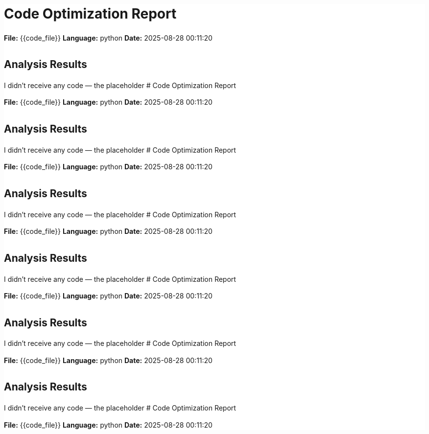 # Code Optimization Report

**File:** {{code_file}}
**Language:** python
**Date:** 2025-08-28 00:11:20

## Analysis Results

I didn’t receive any code — the placeholder # Code Optimization Report

**File:** {{code_file}}
**Language:** python
**Date:** 2025-08-28 00:11:20

## Analysis Results

I didn’t receive any code — the placeholder # Code Optimization Report

**File:** {{code_file}}
**Language:** python
**Date:** 2025-08-28 00:11:20

## Analysis Results

I didn’t receive any code — the placeholder # Code Optimization Report

**File:** {{code_file}}
**Language:** python
**Date:** 2025-08-28 00:11:20

## Analysis Results

I didn’t receive any code — the placeholder # Code Optimization Report

**File:** {{code_file}}
**Language:** python
**Date:** 2025-08-28 00:11:20

## Analysis Results

I didn’t receive any code — the placeholder # Code Optimization Report

**File:** {{code_file}}
**Language:** python
**Date:** 2025-08-28 00:11:20

## Analysis Results

I didn’t receive any code — the placeholder # Code Optimization Report

**File:** {{code_file}}
**Language:** python
**Date:** 2025-08-28 00:11:20
